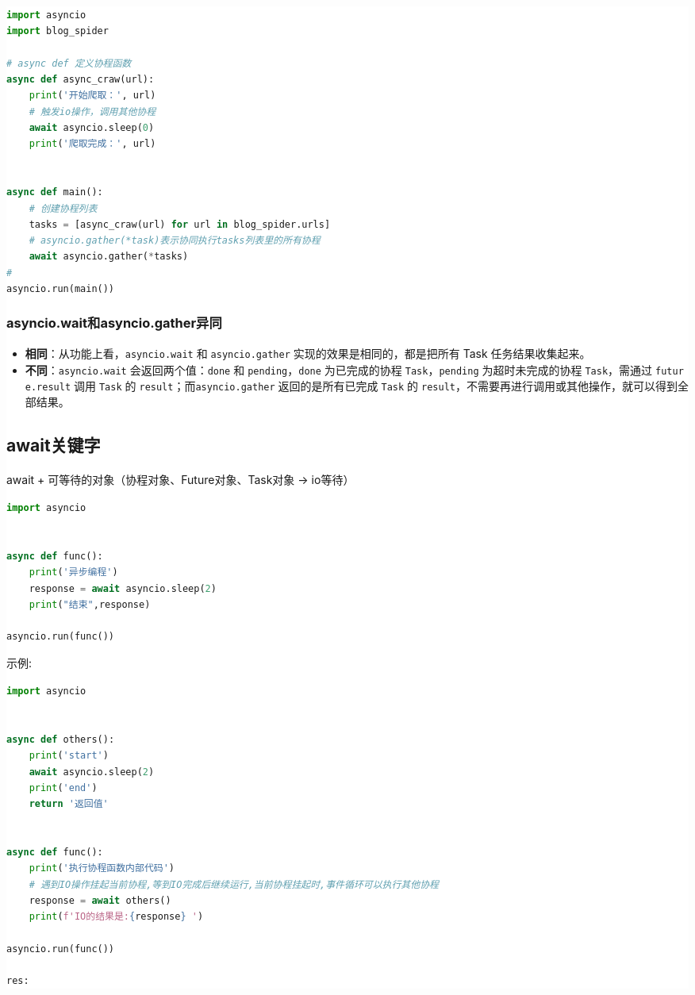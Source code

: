 ```python
import asyncio
import blog_spider

# async def 定义协程函数
async def async_craw(url):
    print('开始爬取：', url)
    # 触发io操作，调用其他协程
    await asyncio.sleep(0)
    print('爬取完成：', url)


async def main():
    # 创建协程列表
    tasks = [async_craw(url) for url in blog_spider.urls]
    # asyncio.gather(*task)表示协同执行tasks列表里的所有协程
    await asyncio.gather(*tasks)
#
asyncio.run(main())
```

### asyncio.wait和asyncio.gather异同

- **相同**：从功能上看，`asyncio.wait` 和 `asyncio.gather` 实现的效果是相同的，都是把所有 Task 任务结果收集起来。
- **不同**：`asyncio.wait` 会返回两个值：`done` 和 `pending`，`done` 为已完成的协程 `Task`，`pending` 为超时未完成的协程 `Task`，需通过 `future.result` 调用 `Task` 的 `result`；而`asyncio.gather` 返回的是所有已完成 `Task` 的 `result`，不需要再进行调用或其他操作，就可以得到全部结果。

## await关键字

await + 可等待的对象（协程对象、Future对象、Task对象 -> io等待）

```python
import asyncio


async def func():
    print('异步编程')
    response = await asyncio.sleep(2)
    print("结束",response)
    
asyncio.run(func())
```

示例:

```python
import asyncio


async def others():
    print('start')
    await asyncio.sleep(2)
    print('end')
    return '返回值'


async def func():
    print('执行协程函数内部代码')
    # 遇到IO操作挂起当前协程,等到IO完成后继续运行,当前协程挂起时,事件循环可以执行其他协程
    response = await others()
    print(f'IO的结果是:{response} ')

asyncio.run(func())

res:
```